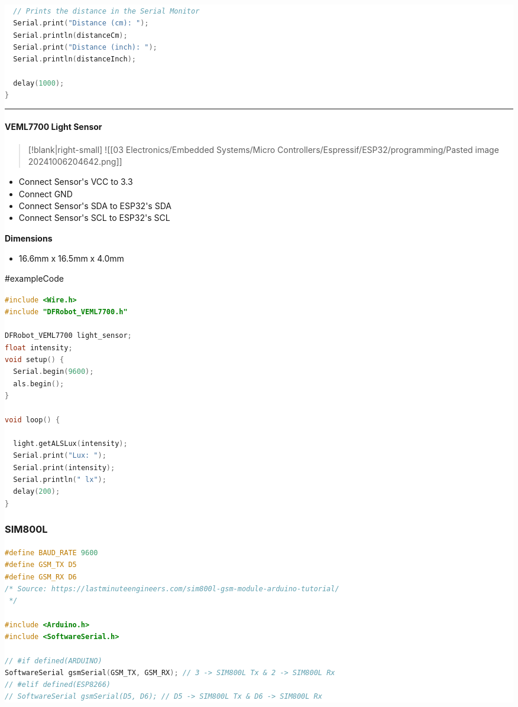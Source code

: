 ```c
  // Prints the distance in the Serial Monitor
  Serial.print("Distance (cm): ");
  Serial.println(distanceCm);
  Serial.print("Distance (inch): ");
  Serial.println(distanceInch);

  delay(1000);
}
```

---

#### VEML7700 Light Sensor

> [!blank|right-small]
> ![[03 Electronics/Embedded Systems/Micro Controllers/Espressif/ESP32/programming/Pasted image 20241006204642.png]]

- Connect Sensor's VCC to 3.3
- Connect GND
- Connect Sensor's SDA to ESP32's SDA
- Connect Sensor's SCL to ESP32's SCL

**Dimensions**

- 16.6mm x 16.5mm x 4.0mm

#exampleCode

```c
#include <Wire.h>
#include "DFRobot_VEML7700.h"

DFRobot_VEML7700 light_sensor;
float intensity;
void setup() {
  Serial.begin(9600);
  als.begin();
}

void loop() {

  light.getALSLux(intensity);
  Serial.print("Lux: ");
  Serial.print(intensity);
  Serial.println(" lx");
  delay(200);
}

```

### SIM800L

```c
#define BAUD_RATE 9600
#define GSM_TX D5
#define GSM_RX D6
/* Source: https://lastminuteengineers.com/sim800l-gsm-module-arduino-tutorial/
 */

#include <Arduino.h>
#include <SoftwareSerial.h>

// #if defined(ARDUINO)
SoftwareSerial gsmSerial(GSM_TX, GSM_RX); // 3 -> SIM800L Tx & 2 -> SIM800L Rx
// #elif defined(ESP8266)
// SoftwareSerial gsmSerial(D5, D6); // D5 -> SIM800L Tx & D6 -> SIM800L Rx
```